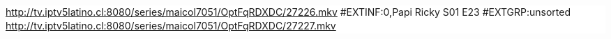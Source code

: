 http://tv.iptv5latino.cl:8080/series/maicol7051/OptFqRDXDC/27226.mkv
#EXTINF:0,Papi Ricky S01 E23
#EXTGRP:unsorted
http://tv.iptv5latino.cl:8080/series/maicol7051/OptFqRDXDC/27227.mkv
